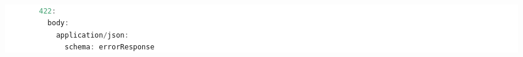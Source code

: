 ```Javascript
        422:
          body:
            application/json:
              schema: errorResponse
```
